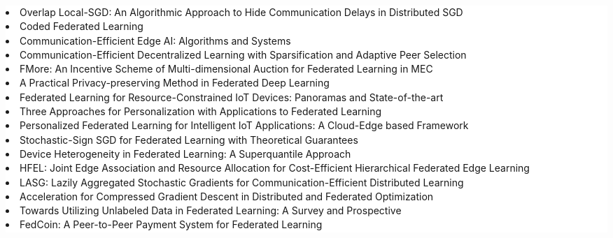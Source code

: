 
   <li><a target="_blank" href="https://github.com/manjunath5496/Federated-Learning-Papers/blob/master/fed(294).pdf" style="text-decoration:none;">Overlap Local-SGD: An Algorithmic Approach to Hide Communication Delays in Distributed SGD</a></li>
 
   <li><a target="_blank" href="https://github.com/manjunath5496/Federated-Learning-Papers/blob/master/fed(295).pdf" style="text-decoration:none;">Coded Federated Learning</a></li>                              
 <li><a target="_blank" href="https://github.com/manjunath5496/Federated-Learning-Papers/blob/master/fed(296).pdf" style="text-decoration:none;">Communication-Efficient Edge AI: Algorithms and Systems</a></li>
 <li><a target="_blank" href="https://github.com/manjunath5496/Federated-Learning-Papers/blob/master/fed(297).pdf" style="text-decoration:none;">Communication-Efficient Decentralized Learning with Sparsification and Adaptive Peer Selection</a></li>
   
 
   <li><a target="_blank" href="https://github.com/manjunath5496/Federated-Learning-Papers/blob/master/fed(298).pdf" style="text-decoration:none;">FMore: An Incentive Scheme of Multi-dimensional Auction for Federated Learning in MEC</a></li>
 
   <li><a target="_blank" href="https://github.com/manjunath5496/Federated-Learning-Papers/blob/master/fed(299).pdf" style="text-decoration:none;">A Practical Privacy-preserving Method in Federated Deep Learning</a></li>                              

  <li><a target="_blank" href="https://github.com/manjunath5496/Federated-Learning-Papers/blob/master/fed(300).pdf" style="text-decoration:none;">Federated Learning for Resource-Constrained IoT Devices: Panoramas and State-of-the-art</a></li>
 
 <li><a target="_blank" href="https://github.com/manjunath5496/Federated-Learning-Papers/blob/master/fed(301).pdf" style="text-decoration:none;">Three Approaches for Personalization with Applications to Federated Learning</a></li>

 <li><a target="_blank" href="https://github.com/manjunath5496/Federated-Learning-Papers/blob/master/fed(302).pdf" style="text-decoration:none;">Personalized Federated Learning for Intelligent IoT Applications: A Cloud-Edge based Framework</a></li>

<li><a target="_blank" href="https://github.com/manjunath5496/Federated-Learning-Papers/blob/master/fed(303).pdf" style="text-decoration:none;">Stochastic-Sign SGD for Federated Learning with Theoretical Guarantees</a></li>
 <li><a target="_blank" href="https://github.com/manjunath5496/Federated-Learning-Papers/blob/master/fed(304).pdf" style="text-decoration:none;">Device Heterogeneity in Federated Learning: A Superquantile Approach</a></li>                              
<li><a target="_blank" href="https://github.com/manjunath5496/Federated-Learning-Papers/blob/master/fed(305).pdf" style="text-decoration:none;">HFEL: Joint Edge Association and Resource Allocation for Cost-Efficient Hierarchical Federated Edge Learning</a></li>
<li><a target="_blank" href="https://github.com/manjunath5496/Federated-Learning-Papers/blob/master/fed(306).pdf" style="text-decoration:none;">LASG: Lazily Aggregated Stochastic Gradients for Communication-Efficient Distributed Learning</a></li>
 <li><a target="_blank" href="https://github.com/manjunath5496/Federated-Learning-Papers/blob/master/fed(307).pdf" style="text-decoration:none;">Acceleration for Compressed Gradient Descent in Distributed and Federated Optimization</a></li>

 <li><a target="_blank" href="https://github.com/manjunath5496/Federated-Learning-Papers/blob/master/fed(308).pdf" style="text-decoration:none;">Towards Utilizing Unlabeled Data in Federated Learning: A Survey and Prospective </a></li>
   <li><a target="_blank" href="https://github.com/manjunath5496/Federated-Learning-Papers/blob/master/fed(309).pdf" style="text-decoration:none;">FedCoin: A Peer-to-Peer Payment System for Federated Learning</a></li>
  